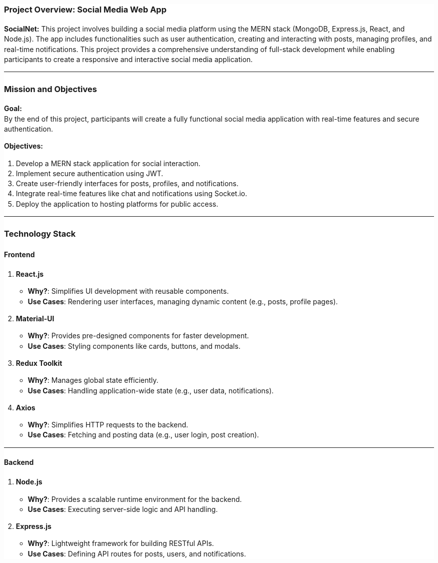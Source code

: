 ### **Project Overview: Social Media Web App**

**SocialNet:** This project involves building a social media platform using the MERN stack (MongoDB, Express.js, React, and Node.js). The app includes functionalities such as user authentication, creating and interacting with posts, managing profiles, and real-time notifications. This project provides a comprehensive understanding of full-stack development while enabling participants to create a responsive and interactive social media application.

---

### **Mission and Objectives**

**Goal:**  
By the end of this project, participants will create a fully functional social media application with real-time features and secure authentication.

**Objectives:**  
1. Develop a MERN stack application for social interaction.
2. Implement secure authentication using JWT.
3. Create user-friendly interfaces for posts, profiles, and notifications.
4. Integrate real-time features like chat and notifications using Socket.io.
5. Deploy the application to hosting platforms for public access.

---

### **Technology Stack**

#### **Frontend**
1. **React.js**  
   - **Why?**: Simplifies UI development with reusable components.  
   - **Use Cases**: Rendering user interfaces, managing dynamic content (e.g., posts, profile pages).

2. **Material-UI**  
   - **Why?**: Provides pre-designed components for faster development.  
   - **Use Cases**: Styling components like cards, buttons, and modals.

3. **Redux Toolkit**  
   - **Why?**: Manages global state efficiently.  
   - **Use Cases**: Handling application-wide state (e.g., user data, notifications).

4. **Axios**  
   - **Why?**: Simplifies HTTP requests to the backend.  
   - **Use Cases**: Fetching and posting data (e.g., user login, post creation).

---

#### **Backend**
1. **Node.js**  
   - **Why?**: Provides a scalable runtime environment for the backend.  
   - **Use Cases**: Executing server-side logic and API handling.

2. **Express.js**  
   - **Why?**: Lightweight framework for building RESTful APIs.  
   - **Use Cases**: Defining API routes for posts, users, and notifications.
